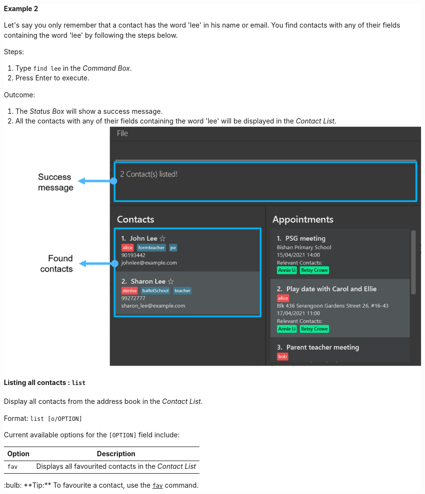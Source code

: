 **Example 2**

Let's say you only remember that a contact has the word 'lee' in his name or email. 
You find contacts with any of their fields containing the word 'lee' by following the steps below.

Steps:
1. Type `find lee` in the *Command Box*.
2. Press Enter to execute.

Outcome:
1. The *Status Box* will show a success message.
2. All the contacts with any of their fields containing the word 'lee' will be displayed in the *Contact List*.
![find_2](images/find_2.png)

#### Listing all contacts : **`list`**

Display all contacts from the address book in the *Contact List*.

Format: `list [o/OPTION]`

Current available options for the `[OPTION]` field include:

Option  | Description
-------- | ------------------
`fav` | Displays all favourited contacts in the *Contact List*

<div markdown="span" class="alert alert-primary">:bulb: **Tip:**
To favourite a contact, use the <a href = "#favourite-a-contact--fav"><code>fav</code></a> command.
</div>
